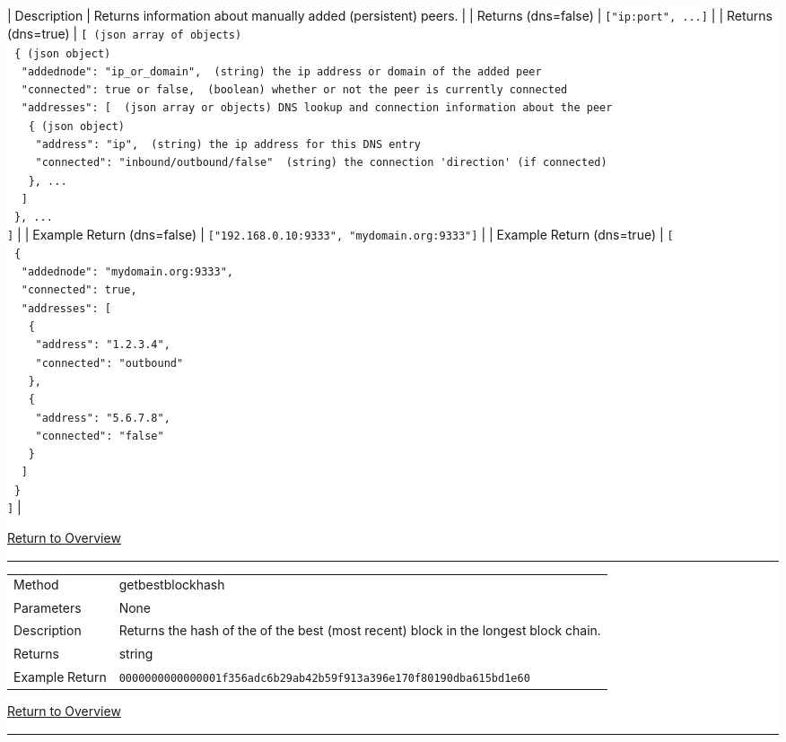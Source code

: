 | Description                | Returns information about manually added (persistent) peers.                                                                                                                                                                                                                                                                                                                                                                                                                                                                                                                                                                                                                                                                                                                                                                                                                           |
| Returns (dns=false)        | `["ip:port", ...]`                                                                                                                                                                                                                                                                                                                                                                                                                                                                                                                                                                                                                                                                                                                                                                                                                                                                     |
| Returns (dns=true)         | `[ (json array of objects)`<br />&nbsp;&nbsp;`{ (json object)`<br />&nbsp;&nbsp;&nbsp;&nbsp;`"addednode": "ip_or_domain",  (string) the ip address or domain of the added peer`<br />&nbsp;&nbsp;&nbsp;&nbsp;`"connected": true or false,  (boolean) whether or not the peer is currently connected`<br />&nbsp;&nbsp;&nbsp;&nbsp;`"addresses": [  (json array or objects) DNS lookup and connection information about the peer`<br />&nbsp;&nbsp;&nbsp;&nbsp;&nbsp;&nbsp;`{ (json object)`<br />&nbsp;&nbsp;&nbsp;&nbsp;&nbsp;&nbsp;&nbsp;&nbsp;`"address": "ip",  (string) the ip address for this DNS entry`<br />&nbsp;&nbsp;&nbsp;&nbsp;&nbsp;&nbsp;&nbsp;&nbsp;`"connected": "inbound/outbound/false"  (string) the connection 'direction' (if connected)`<br />&nbsp;&nbsp;&nbsp;&nbsp;&nbsp;&nbsp;`}, ...`<br />&nbsp;&nbsp;&nbsp;&nbsp;`]`<br />&nbsp;&nbsp;`}, ...`<br />`]` |
| Example Return (dns=false) | `["192.168.0.10:9333", "mydomain.org:9333"]`                                                                                                                                                                                                                                                                                                                                                                                                                                                                                                                                                                                                                                                                                                                                                                                                                                           |
| Example Return (dns=true)  | `[`<br />&nbsp;&nbsp;`{`<br />&nbsp;&nbsp;&nbsp;&nbsp;`"addednode": "mydomain.org:9333",`<br />&nbsp;&nbsp;&nbsp;&nbsp;`"connected": true,`<br />&nbsp;&nbsp;&nbsp;&nbsp;`"addresses": [`<br />&nbsp;&nbsp;&nbsp;&nbsp;&nbsp;&nbsp;`{`<br />&nbsp;&nbsp;&nbsp;&nbsp;&nbsp;&nbsp;&nbsp;&nbsp;`"address": "1.2.3.4",`<br />&nbsp;&nbsp;&nbsp;&nbsp;&nbsp;&nbsp;&nbsp;&nbsp;`"connected": "outbound"`<br />&nbsp;&nbsp;&nbsp;&nbsp;&nbsp;&nbsp;`},`<br />&nbsp;&nbsp;&nbsp;&nbsp;&nbsp;&nbsp;`{`<br />&nbsp;&nbsp;&nbsp;&nbsp;&nbsp;&nbsp;&nbsp;&nbsp;`"address": "5.6.7.8",`<br />&nbsp;&nbsp;&nbsp;&nbsp;&nbsp;&nbsp;&nbsp;&nbsp;`"connected": "false"`<br />&nbsp;&nbsp;&nbsp;&nbsp;&nbsp;&nbsp;`}`<br />&nbsp;&nbsp;&nbsp;&nbsp;`]`<br />&nbsp;&nbsp;`}`<br />`]`                                                                                                                     |

[Return to Overview](#MethodOverview)<br />

---

<a name="getbestblockhash"/>

|                |                                                                                     |
| -------------- | ----------------------------------------------------------------------------------- |
| Method         | getbestblockhash                                                                    |
| Parameters     | None                                                                                |
| Description    | Returns the hash of the of the best (most recent) block in the longest block chain. |
| Returns        | string                                                                              |
| Example Return | `0000000000000001f356adc6b29ab42b59f913a396e170f80190dba615bd1e60`                  |

[Return to Overview](#MethodOverview)<br />

---

<a name="getblock"/>
